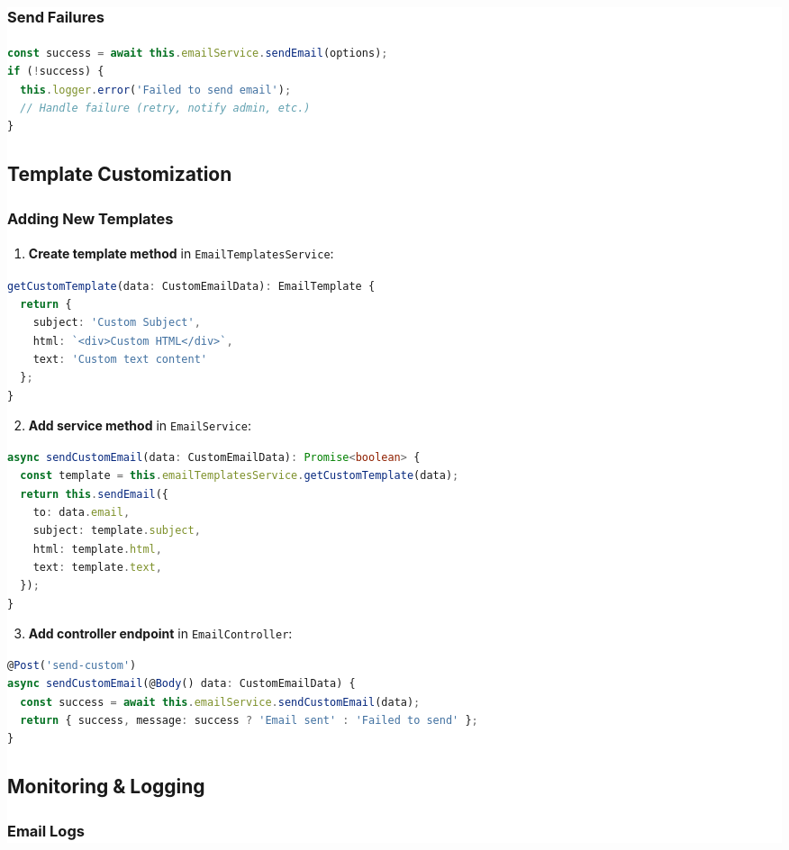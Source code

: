 ### Send Failures

```typescript
const success = await this.emailService.sendEmail(options);
if (!success) {
  this.logger.error('Failed to send email');
  // Handle failure (retry, notify admin, etc.)
}
```

## Template Customization

### Adding New Templates

1. **Create template method** in `EmailTemplatesService`:

```typescript
getCustomTemplate(data: CustomEmailData): EmailTemplate {
  return {
    subject: 'Custom Subject',
    html: `<div>Custom HTML</div>`,
    text: 'Custom text content'
  };
}
```

2. **Add service method** in `EmailService`:

```typescript
async sendCustomEmail(data: CustomEmailData): Promise<boolean> {
  const template = this.emailTemplatesService.getCustomTemplate(data);
  return this.sendEmail({
    to: data.email,
    subject: template.subject,
    html: template.html,
    text: template.text,
  });
}
```

3. **Add controller endpoint** in `EmailController`:

```typescript
@Post('send-custom')
async sendCustomEmail(@Body() data: CustomEmailData) {
  const success = await this.emailService.sendCustomEmail(data);
  return { success, message: success ? 'Email sent' : 'Failed to send' };
}
```

## Monitoring & Logging

### Email Logs
